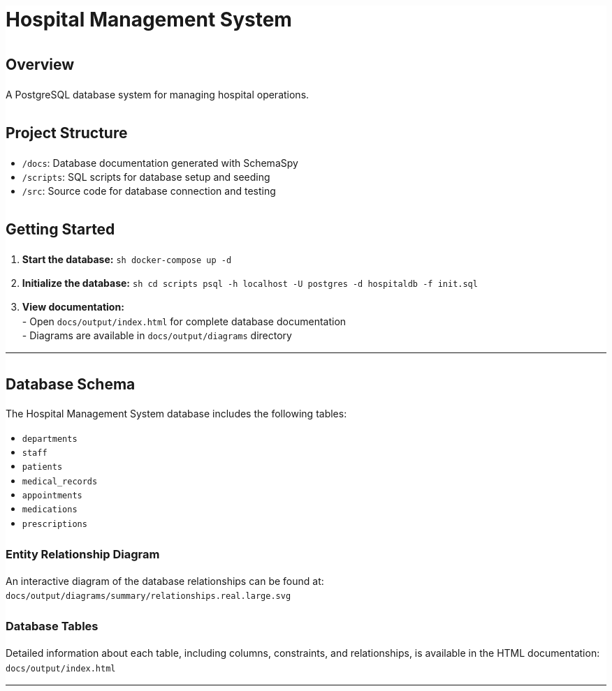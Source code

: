 # Hospital Management System

## Overview
A PostgreSQL database system for managing hospital operations.

## Project Structure
- `/docs`: Database documentation generated with SchemaSpy  
- `/scripts`: SQL scripts for database setup and seeding  
- `/src`: Source code for database connection and testing  

## Getting Started

1. **Start the database:**
        ```sh
        docker-compose up -d
        ```

2. **Initialize the database:**
        ```sh
        cd scripts
        psql -h localhost -U postgres -d hospitaldb -f init.sql
        ```

3. **View documentation:**  
        - Open `docs/output/index.html` for complete database documentation  
        - Diagrams are available in `docs/output/diagrams` directory  

---

## Database Schema

The Hospital Management System database includes the following tables:

- `departments`
- `staff`
- `patients`
- `medical_records`
- `appointments`
- `medications`
- `prescriptions`

### Entity Relationship Diagram

An interactive diagram of the database relationships can be found at:  
`docs/output/diagrams/summary/relationships.real.large.svg`

### Database Tables

Detailed information about each table, including columns, constraints, and relationships, is available in the HTML documentation:  
`docs/output/index.html`

---